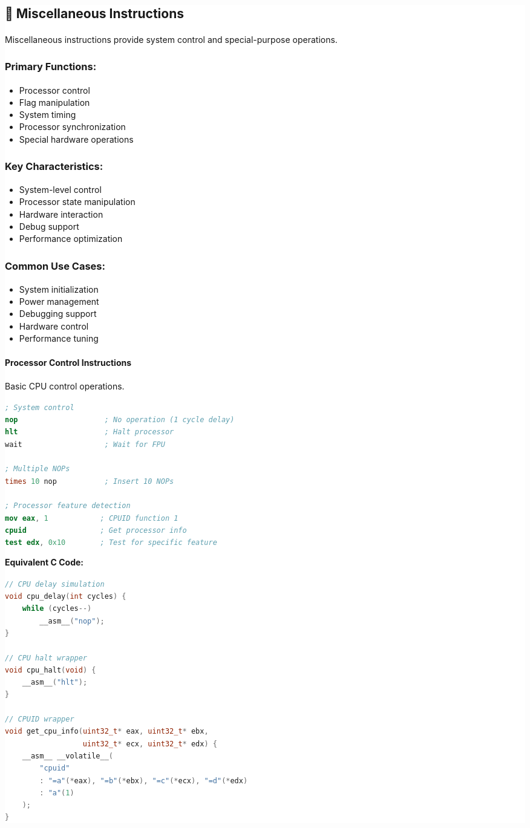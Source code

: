 ## 🔧 Miscellaneous Instructions

Miscellaneous instructions provide system control and special-purpose operations.

### Primary Functions:
- Processor control
- Flag manipulation
- System timing
- Processor synchronization
- Special hardware operations

### Key Characteristics:
- System-level control
- Processor state manipulation
- Hardware interaction
- Debug support
- Performance optimization

### Common Use Cases:
- System initialization
- Power management
- Debugging support
- Hardware control
- Performance tuning

#### Processor Control Instructions
Basic CPU control operations.
```nasm
; System control
nop                    ; No operation (1 cycle delay)
hlt                    ; Halt processor
wait                   ; Wait for FPU

; Multiple NOPs
times 10 nop           ; Insert 10 NOPs

; Processor feature detection
mov eax, 1            ; CPUID function 1
cpuid                 ; Get processor info
test edx, 0x10        ; Test for specific feature
```
**Equivalent C Code:**
```c
// CPU delay simulation
void cpu_delay(int cycles) {
    while (cycles--)
        __asm__("nop");
}

// CPU halt wrapper
void cpu_halt(void) {
    __asm__("hlt");
}

// CPUID wrapper
void get_cpu_info(uint32_t* eax, uint32_t* ebx, 
                  uint32_t* ecx, uint32_t* edx) {
    __asm__ __volatile__(
        "cpuid"
        : "=a"(*eax), "=b"(*ebx), "=c"(*ecx), "=d"(*edx)
        : "a"(1)
    );
}
```